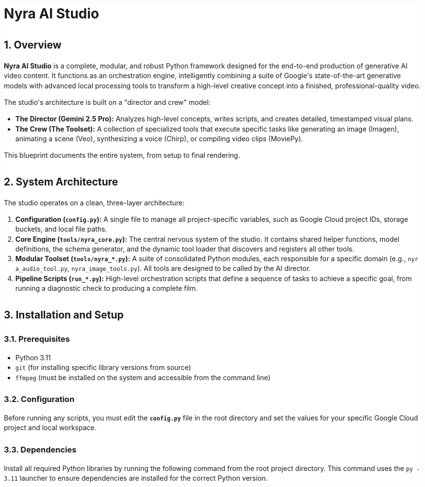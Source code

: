 
# Nyra AI Studio 

## 1\. Overview

**Nyra AI Studio** is a complete, modular, and robust Python framework designed for the end-to-end production of generative AI video content. It functions as an orchestration engine, intelligently combining a suite of Google's state-of-the-art generative models with advanced local processing tools to transform a high-level creative concept into a finished, professional-quality video.

The studio's architecture is built on a "director and crew" model:

  * **The Director (Gemini 2.5 Pro):** Analyzes high-level concepts, writes scripts, and creates detailed, timestamped visual plans.
  * **The Crew (The Toolset):** A collection of specialized tools that execute specific tasks like generating an image (Imagen), animating a scene (Veo), synthesizing a voice (Chirp), or compiling video clips (MoviePy).

This blueprint documents the entire system, from setup to final rendering.

## 2\. System Architecture

The studio operates on a clean, three-layer architecture:

1.  **Configuration (`config.py`):** A single file to manage all project-specific variables, such as Google Cloud project IDs, storage buckets, and local file paths.
2.  **Core Engine (`tools/nyra_core.py`):** The central nervous system of the studio. It contains shared helper functions, model definitions, the schema generator, and the dynamic tool loader that discovers and registers all other tools.
3.  **Modular Toolset (`tools/nyra_*.py`):** A suite of consolidated Python modules, each responsible for a specific domain (e.g., `nyra_audio_tool.py`, `nyra_image_tools.py`). All tools are designed to be called by the AI director.
4.  **Pipeline Scripts (`run_*.py`):** High-level orchestration scripts that define a sequence of tasks to achieve a specific goal, from running a diagnostic check to producing a complete film.

## 3\. Installation and Setup

### 3.1. Prerequisites

  * Python 3.11
  * `git` (for installing specific library versions from source)
  * `ffmpeg` (must be installed on the system and accessible from the command line)

### 3.2. Configuration

Before running any scripts, you must edit the **`config.py`** file in the root directory and set the values for your specific Google Cloud project and local workspace.

### 3.3. Dependencies

Install all required Python libraries by running the following command from the root project directory. This command uses the `py -3.11` launcher to ensure dependencies are installed for the correct Python version.
